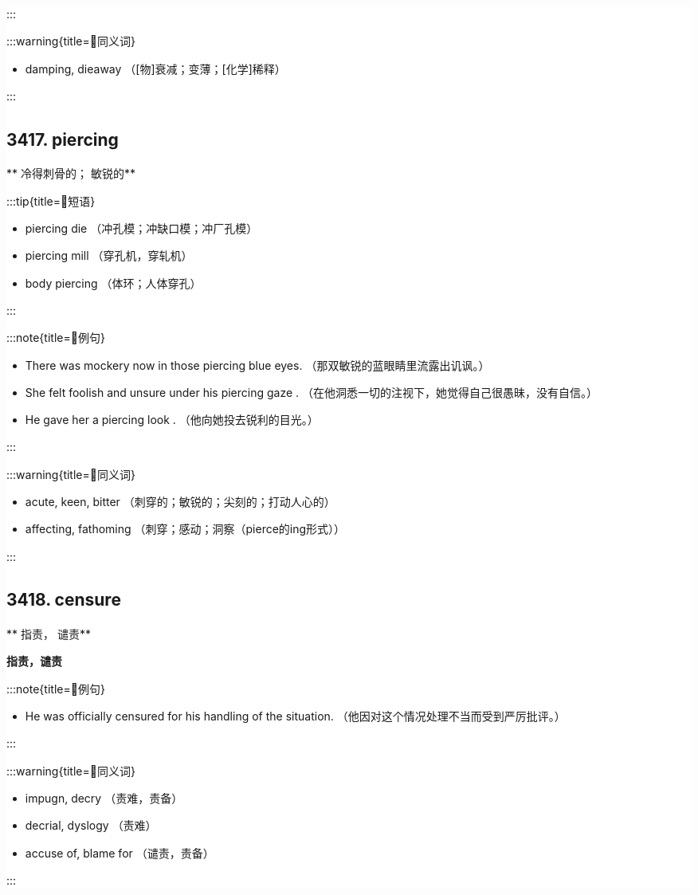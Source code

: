 :::

:::warning{title=🤔同义词}

- damping, dieaway （[物]衰减；变薄；[化学]稀释）

:::


## 3417. piercing

** 冷得刺骨的； 敏锐的**

:::tip{title=🤩短语}

- piercing die （冲孔模；冲缺口模；冲厂孔模）

- piercing mill （穿孔机，穿轧机）

- body piercing （体环；人体穿孔）

:::

:::note{title=🎤例句}

- There was mockery now in those piercing blue eyes. （那双敏锐的蓝眼睛里流露出讥讽。）

- She felt foolish and unsure under his piercing gaze . （在他洞悉一切的注视下，她觉得自己很愚昧，没有自信。）

- He gave her a piercing look . （他向她投去锐利的目光。）

:::

:::warning{title=🤔同义词}

- acute, keen, bitter （刺穿的；敏锐的；尖刻的；打动人心的）

- affecting, fathoming （刺穿；感动；洞察（pierce的ing形式））

:::


## 3418. censure

** 指责， 谴责**

**指责，谴责**

:::note{title=🎤例句}

- He was officially censured for his handling of the situation. （他因对这个情况处理不当而受到严厉批评。）

:::

:::warning{title=🤔同义词}

- impugn, decry （责难，责备）

- decrial, dyslogy （责难）

- accuse of, blame for （谴责，责备）

:::
